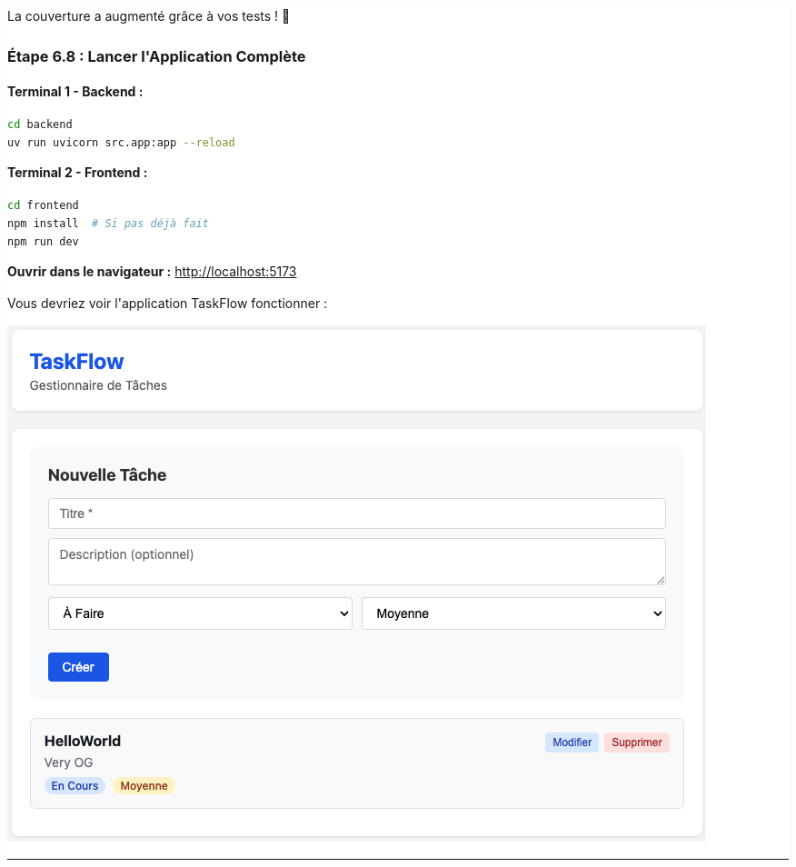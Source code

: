 La couverture a augmenté grâce à vos tests ! 🎉

### Étape 6.8 : Lancer l'Application Complète

**Terminal 1 - Backend :**

```bash
cd backend
uv run uvicorn src.app:app --reload
```

**Terminal 2 - Frontend :**

```bash
cd frontend
npm install  # Si pas déjà fait
npm run dev
```

**Ouvrir dans le navigateur :** <http://localhost:5173>

Vous devriez voir l'application TaskFlow fonctionner :

![TaskFlow Application](img/working-app.png)

---

